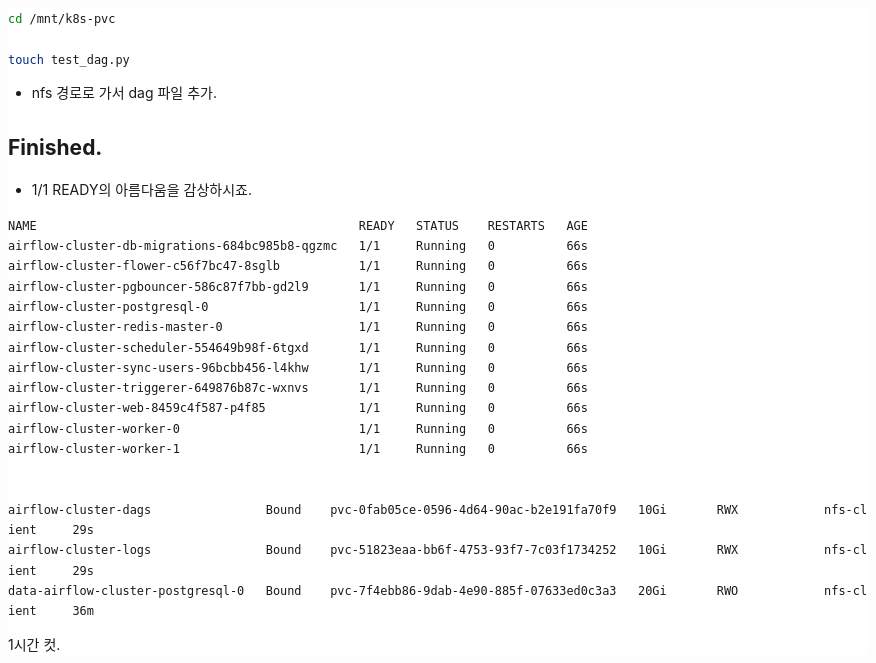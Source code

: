 ```sh
cd /mnt/k8s-pvc

touch test_dag.py
```
- nfs 경로로 가서 dag 파일 추가.

## Finished.
-  1/1 READY의 아름다움을 감상하시죠.
```sh
NAME                                             READY   STATUS    RESTARTS   AGE
airflow-cluster-db-migrations-684bc985b8-qgzmc   1/1     Running   0          66s
airflow-cluster-flower-c56f7bc47-8sglb           1/1     Running   0          66s
airflow-cluster-pgbouncer-586c87f7bb-gd2l9       1/1     Running   0          66s
airflow-cluster-postgresql-0                     1/1     Running   0          66s
airflow-cluster-redis-master-0                   1/1     Running   0          66s
airflow-cluster-scheduler-554649b98f-6tgxd       1/1     Running   0          66s
airflow-cluster-sync-users-96bcbb456-l4khw       1/1     Running   0          66s
airflow-cluster-triggerer-649876b87c-wxnvs       1/1     Running   0          66s
airflow-cluster-web-8459c4f587-p4f85             1/1     Running   0          66s
airflow-cluster-worker-0                         1/1     Running   0          66s
airflow-cluster-worker-1                         1/1     Running   0          66s


airflow-cluster-dags                Bound    pvc-0fab05ce-0596-4d64-90ac-b2e191fa70f9   10Gi       RWX            nfs-client     29s
airflow-cluster-logs                Bound    pvc-51823eaa-bb6f-4753-93f7-7c03f1734252   10Gi       RWX            nfs-client     29s
data-airflow-cluster-postgresql-0   Bound    pvc-7f4ebb86-9dab-4e90-885f-07633ed0c3a3   20Gi       RWO            nfs-client     36m

```

1시간 컷.


